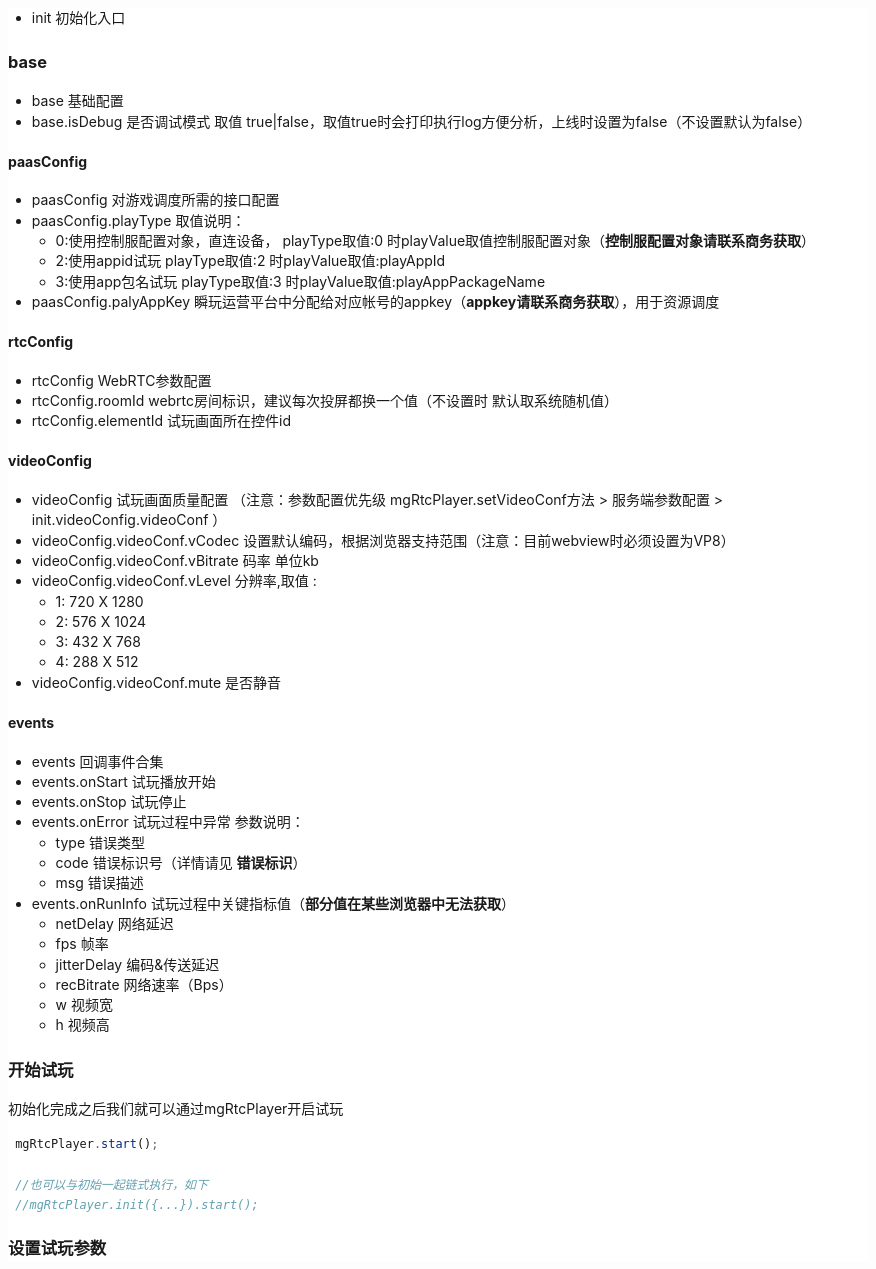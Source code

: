 - init 初始化入口

### base
- base 基础配置
- base.isDebug 是否调试模式 取值 true|false，取值true时会打印执行log方便分析，上线时设置为false（不设置默认为false）

#### paasConfig
- paasConfig 对游戏调度所需的接口配置
- paasConfig.playType 取值说明：
    - 0:使用控制服配置对象，直连设备， playType取值:0 时playValue取值控制服配置对象（**控制服配置对象请联系商务获取**）
    - 2:使用appid试玩 playType取值:2 时playValue取值:playAppId
    - 3:使用app包名试玩 playType取值:3 时playValue取值:playAppPackageName
- paasConfig.palyAppKey 瞬玩运营平台中分配给对应帐号的appkey（**appkey请联系商务获取**），用于资源调度

#### rtcConfig
- rtcConfig WebRTC参数配置
- rtcConfig.roomId   webrtc房间标识，建议每次投屏都换一个值（不设置时 默认取系统随机值）
- rtcConfig.elementId 试玩画面所在控件id

#### videoConfig
- videoConfig 试玩画面质量配置 （注意：参数配置优先级 mgRtcPlayer.setVideoConf方法 > 服务端参数配置 > init.videoConfig.videoConf ）
- videoConfig.videoConf.vCodec 设置默认编码，根据浏览器支持范围（注意：目前webview时必须设置为VP8）
- videoConfig.videoConf.vBitrate 码率 单位kb
- videoConfig.videoConf.vLevel 分辨率,取值 : 
  -  1: 720 X 1280
  -  2: 576 X 1024
  -  3: 432 X 768
  -  4: 288 X 512
- videoConfig.videoConf.mute 是否静音

#### events
- events 回调事件合集
- events.onStart 试玩播放开始
- events.onStop 试玩停止
- events.onError 试玩过程中异常 参数说明：
  - type 错误类型
  - code 错误标识号（详情请见 **错误标识**）
  - msg 错误描述
- events.onRunInfo 试玩过程中关键指标值（**部分值在某些浏览器中无法获取**）
  - netDelay     网络延迟
  - fps          帧率
  - jitterDelay  编码&传送延迟
  - recBitrate   网络速率（Bps）
  - w            视频宽
  - h            视频高

### 开始试玩

初始化完成之后我们就可以通过mgRtcPlayer开启试玩
```javascript
 mgRtcPlayer.start(); 
 
 //也可以与初始一起链式执行，如下
 //mgRtcPlayer.init({...}).start(); 
```
### 设置试玩参数
